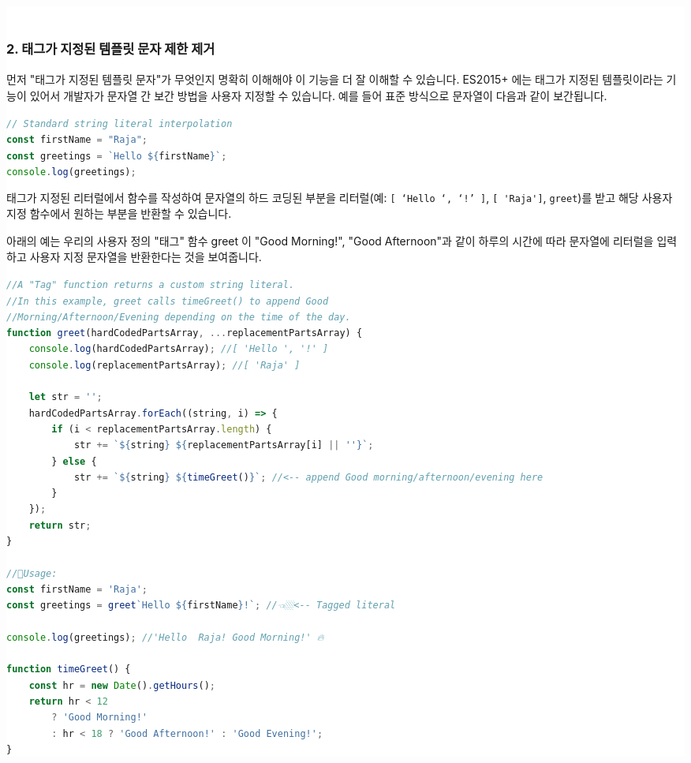 <br/>

### 2. 태그가 지정된 템플릿 문자 제한 제거

먼저 "태그가 지정된 템플릿 문자"가 무엇인지 명확히 이해해야 이 기능을 더 잘 이해할 수 있습니다.
ES2015+ 에는 태그가 지정된 템플릿이라는 기능이 있어서 개발자가 문자열 간 보간 방법을 사용자 지정할 수 있습니다. 예를 들어 표준 방식으로 문자열이 다음과 같이 보간됩니다.

```js
// Standard string literal interpolation
const firstName = "Raja";
const greetings = `Hello ${firstName}`;
console.log(greetings);
```

태그가 지정된 리터럴에서 함수를 작성하여 문자열의 하드 코딩된 부분을 리터럴(예: `[ ‘Hello ‘, ‘!’ ]`, `[ 'Raja']`, `greet`)를 받고 해당 사용자 지정 함수에서 원하는 부분을 반환할 수 있습니다.


아래의 예는 우리의 사용자 정의 "태그" 함수 greet 이 "Good Morning!", "Good Afternoon"과 같이 하루의 시간에 따라 문자열에 리터럴을 입력하고 사용자 지정 문자열을 반환한다는 것을 보여줍니다.

```js
//A "Tag" function returns a custom string literal.
//In this example, greet calls timeGreet() to append Good 
//Morning/Afternoon/Evening depending on the time of the day.
function greet(hardCodedPartsArray, ...replacementPartsArray) {
    console.log(hardCodedPartsArray); //[ 'Hello ', '!' ]
    console.log(replacementPartsArray); //[ 'Raja' ]
    
    let str = '';
    hardCodedPartsArray.forEach((string, i) => {
        if (i < replacementPartsArray.length) {
            str += `${string} ${replacementPartsArray[i] || ''}`;
        } else {
            str += `${string} ${timeGreet()}`; //<-- append Good morning/afternoon/evening here
        }
    });
    return str;
}

//🚀Usage:
const firstName = 'Raja';
const greetings = greet`Hello ${firstName}!`; //👈🏼<-- Tagged literal

console.log(greetings); //'Hello  Raja! Good Morning!' 🔥

function timeGreet() {
    const hr = new Date().getHours();
    return hr < 12
        ? 'Good Morning!'
        : hr < 18 ? 'Good Afternoon!' : 'Good Evening!';
}
```

